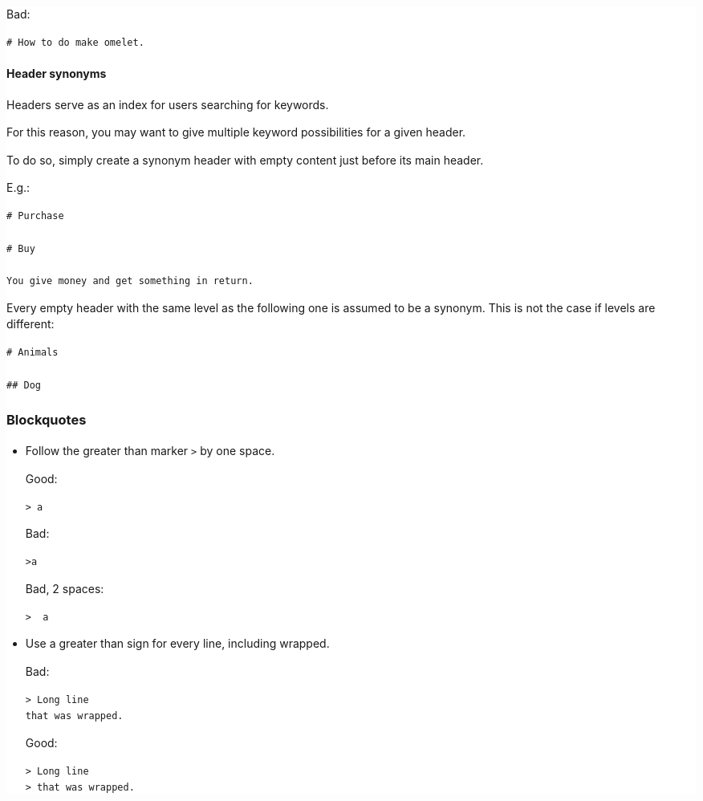 Bad:

    # How to do make omelet.

#### Header synonyms

Headers serve as an index for users searching for keywords.

For this reason, you may want to give multiple keyword possibilities for a given header.

To do so, simply create a synonym header with empty content just before its main header.

E.g.:

    # Purchase

    # Buy

    You give money and get something in return.

Every empty header with the same level as the following one is assumed to be a synonym.
This is not the case if levels are different:

    # Animals

    ## Dog

### Blockquotes

-   Follow the greater than marker `>` by one space.

    Good:

        > a

    Bad:

        >a

    Bad, 2 spaces:

        >  a

-   Use a greater than sign for every line, including wrapped.

    Bad:

        > Long line
        that was wrapped.

    Good:

        > Long line
        > that was wrapped.
